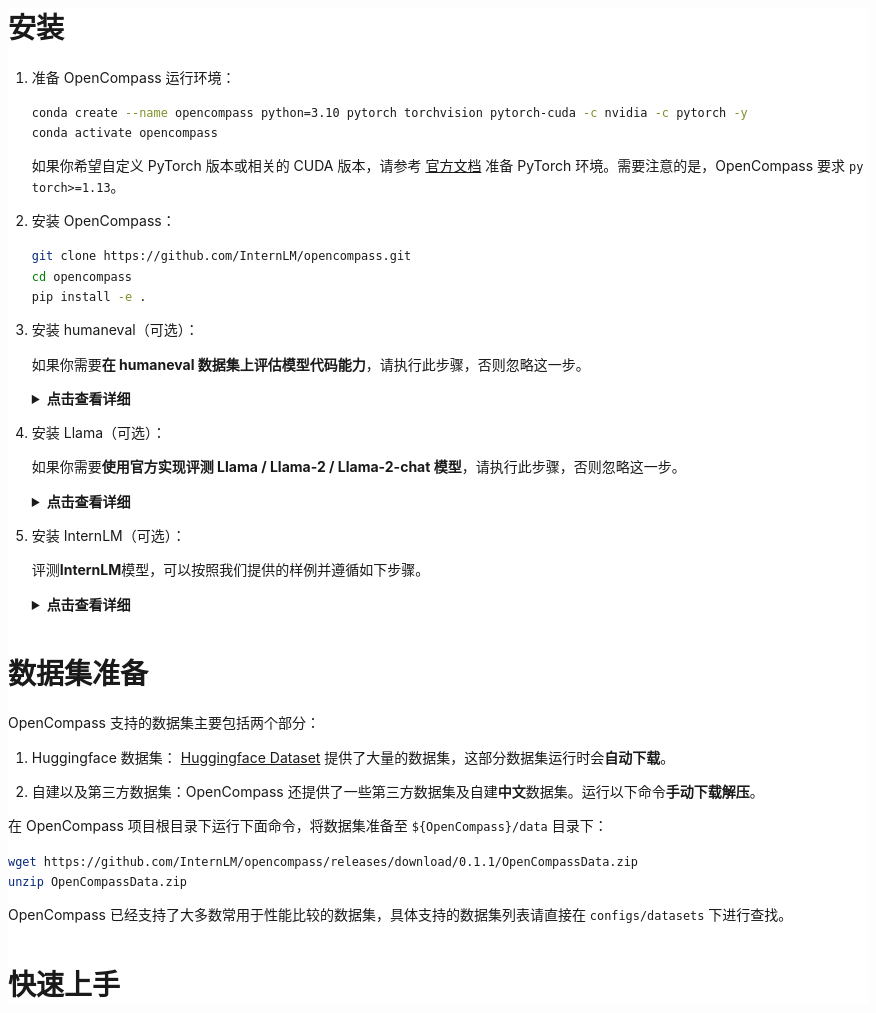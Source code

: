 # 安装

1. 准备 OpenCompass 运行环境：

   ```bash
   conda create --name opencompass python=3.10 pytorch torchvision pytorch-cuda -c nvidia -c pytorch -y
   conda activate opencompass
   ```

   如果你希望自定义 PyTorch 版本或相关的 CUDA 版本，请参考 [官方文档](https://pytorch.org/get-started/locally/) 准备 PyTorch 环境。需要注意的是，OpenCompass 要求 `pytorch>=1.13`。

2. 安装 OpenCompass：

   ```bash
   git clone https://github.com/InternLM/opencompass.git
   cd opencompass
   pip install -e .
   ```

3. 安装 humaneval（可选）：

   如果你需要**在 humaneval 数据集上评估模型代码能力**，请执行此步骤，否则忽略这一步。

   <details><summary><b>点击查看详细</b></summary></details>

4. 安装 Llama（可选）：

   如果你需要**使用官方实现评测 Llama / Llama-2 / Llama-2-chat 模型**，请执行此步骤，否则忽略这一步。

   <details><summary><b>点击查看详细</b></summary></details>

5. 安装 InternLM（可选）：

   评测**InternLM**模型，可以按照我们提供的样例并遵循如下步骤。

   <details><summary><b>点击查看详细</b></summary></details>

# 数据集准备

OpenCompass 支持的数据集主要包括两个部分：

1. Huggingface 数据集： [Huggingface Dataset](https://huggingface.co/datasets) 提供了大量的数据集，这部分数据集运行时会**自动下载**。

2. 自建以及第三方数据集：OpenCompass 还提供了一些第三方数据集及自建**中文**数据集。运行以下命令**手动下载解压**。

在 OpenCompass 项目根目录下运行下面命令，将数据集准备至 `${OpenCompass}/data` 目录下：

```bash
wget https://github.com/InternLM/opencompass/releases/download/0.1.1/OpenCompassData.zip
unzip OpenCompassData.zip
```

OpenCompass 已经支持了大多数常用于性能比较的数据集，具体支持的数据集列表请直接在 `configs/datasets` 下进行查找。

# 快速上手
